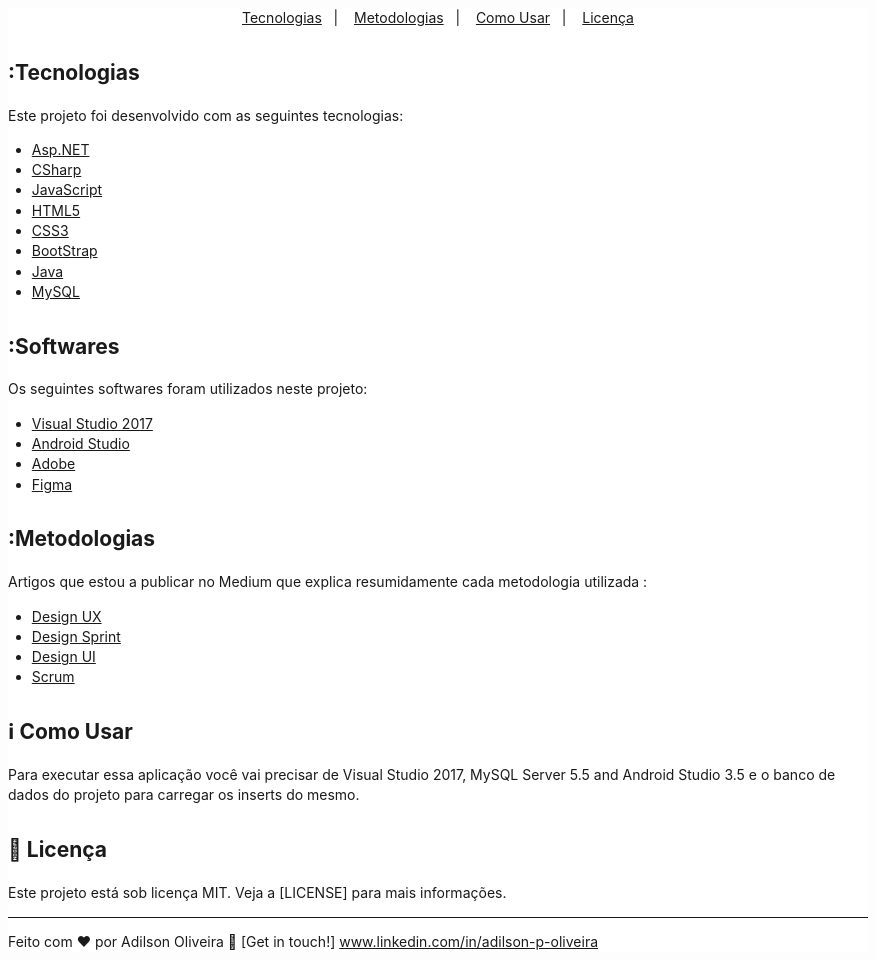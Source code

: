 <p align="center">
  <a href="#Tecnologias">Tecnologias</a>&nbsp;&nbsp;&nbsp;|&nbsp;&nbsp;&nbsp;
    <a href="#Metodologias">Metodologias</a>&nbsp;&nbsp;&nbsp;|&nbsp;&nbsp;&nbsp;
  <a href="#information_source-como-usar">Como Usar</a>&nbsp;&nbsp;&nbsp;|&nbsp;&nbsp;&nbsp;
  <a href="#memo-licença">Licença </a>
</p>

## :Tecnologias

Este projeto foi desenvolvido com  as seguintes tecnologias:

- [Asp.NET](https://dotnet.microsoft.com/apps/aspnet)
- [CSharp](https://docs.microsoft.com/pt-br/dotnet/csharp/)
- [JavaScript](https://developer.mozilla.org/pt-BR/docs/Web/JavaScript)
- [HTML5](https://devdocs.io/html/) 
- [CSS3](https://devdocs.io/css/)
- [BootStrap](https://www.w3schools.com/bootstrap/default.asp)
- [Java](https://docs.oracle.com/en/java/)
- [MySQL](https://dev.mysql.com/doc/refman/8.0/en/sql-syntax-data-definition.html)

## :Softwares

Os seguintes softwares foram utilizados neste projeto:

- [Visual Studio 2017](https://visualstudio.microsoft.com/pt-br/) 
- [Android Studio](https://developer.android.com/studio)
- [Adobe](https://www.adobe.com/pt/creativecloud.html)
- [Figma](https://www.figma.com/)


## :Metodologias

Artigos que estou a publicar no Medium que explica resumidamente cada metodologia utilizada :

- [Design UX](#) 
- [Design Sprint](#)
- [Design UI](#)
- [Scrum](#)

## :information_source: Como Usar

Para executar essa aplicação você vai precisar de Visual Studio 2017, MySQL Server 5.5 and Android Studio 3.5 e o banco de dados do projeto para carregar os inserts do mesmo.

## :memo: Licença
Este projeto está sob licença MIT. Veja a [LICENSE] para mais informações.

---

Feito com ♥ por Adilson Oliveira :wave: [Get in touch!] www.linkedin.com/in/adilson-p-oliveira

